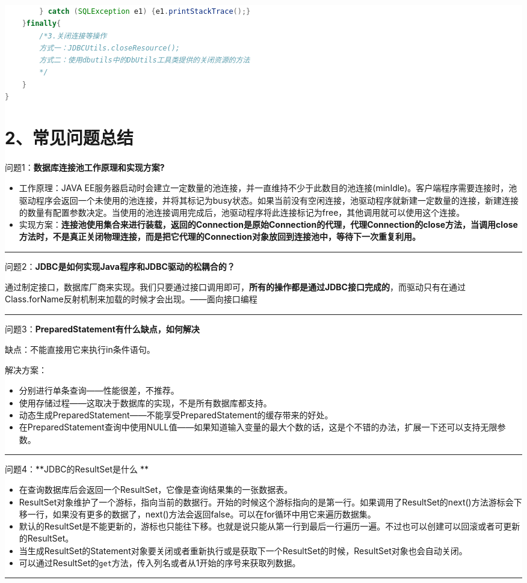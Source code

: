 ```java
        } catch (SQLException e1) {e1.printStackTrace();}
    }finally{
        /*3.关闭连接等操作
        方式一：JDBCUtils.closeResource();
        方式二：使用dbutils中的DbUtils工具类提供的关闭资源的方法
        */
    }
}
```



# 2、常见问题总结

问题1：**数据库连接池工作原理和实现方案?**

* 工作原理：JAVA EE服务器启动时会建立一定数量的池连接，并一直维持不少于此数目的池连接(minIdle)。客户端程序需要连接时，池驱动程序会返回一个未使用的池连接，并将其标记为busy状态。如果当前没有空闲连接，池驱动程序就新建一定数量的连接，新建连接的数量有配置参数决定。当使用的池连接调用完成后，池驱动程序将此连接标记为free，其他调用就可以使用这个连接。
* 实现方案：**连接池使用集合来进行装载，返回的Connection是原始Connection的代理，代理Connection的close方法，当调用close方法时，不是真正关闭物理连接，而是把它代理的Connection对象放回到连接池中，等待下一次重复利用。**

***



问题2：**JDBC是如何实现Java程序和JDBC驱动的松耦合的？**

通过制定接口，数据库厂商来实现。我们只要通过接口调用即可，**所有的操作都是通过JDBC接口完成的**，而驱动只有在通过Class.forName反射机制来加载的时候才会出现。——面向接口编程

***



问题3：**PreparedStatement有什么缺点，如何解决**

缺点：不能直接用它来执行in条件语句。

解决方案：

- 分别进行单条查询——性能很差，不推荐。
- 使用存储过程——这取决于数据库的实现，不是所有数据库都支持。
- 动态生成PreparedStatement——不能享受PreparedStatement的缓存带来的好处。
- 在PreparedStatement查询中使用NULL值——如果知道输入变量的最大个数的话，这是个不错的办法，扩展一下还可以支持无限参数。

***



问题4：**JDBC的ResultSet是什么 **

- 在查询数据库后会返回一个ResultSet，它像是查询结果集的一张数据表。
- ResultSet对象维护了一个游标，指向当前的数据行。开始的时候这个游标指向的是第一行。如果调用了ResultSet的next()方法游标会下移一行，如果没有更多的数据了，next()方法会返回false。可以在for循环中用它来遍历数据集。
- 默认的ResultSet是不能更新的，游标也只能往下移。也就是说只能从第一行到最后一行遍历一遍。不过也可以创建可以回滚或者可更新的ResultSet。
- 当生成ResultSet的Statement对象要关闭或者重新执行或是获取下一个ResultSet的时候，ResultSet对象也会自动关闭。
- 可以通过ResultSet的`get`方法，传入列名或者从1开始的序号来获取列数据。

***
